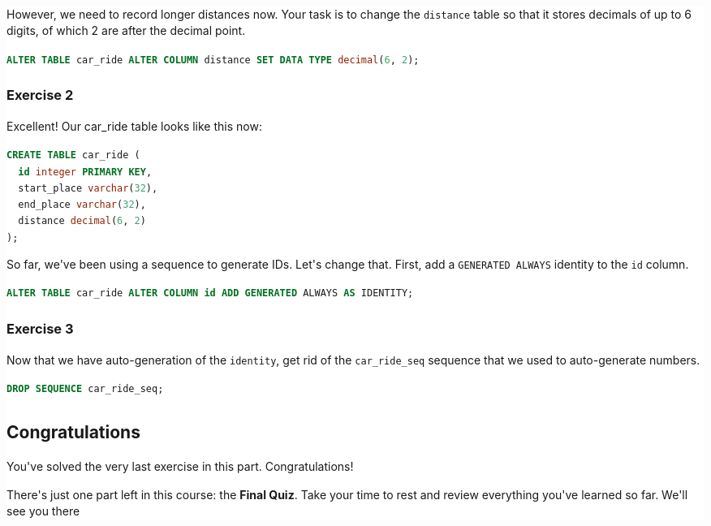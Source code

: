However, we need to record longer distances now. Your task is to change the `distance` table so that it stores decimals of up to 6 digits, of which 2 are after the decimal point.

```sql
ALTER TABLE car_ride ALTER COLUMN distance SET DATA TYPE decimal(6, 2);
```

### Exercise 2

Excellent! Our car_ride table looks like this now:

```sql
CREATE TABLE car_ride (
  id integer PRIMARY KEY,
  start_place varchar(32),
  end_place varchar(32),
  distance decimal(6, 2)
);
```

So far, we've been using a sequence to generate IDs. Let's change that. First, add a `GENERATED ALWAYS` identity to the `id` column.

```sql
ALTER TABLE car_ride ALTER COLUMN id ADD GENERATED ALWAYS AS IDENTITY;
```

### Exercise 3

Now that we have auto-generation of the `identity`, get rid of the `car_ride_seq` sequence that we used to auto-generate numbers.

```sql
DROP SEQUENCE car_ride_seq;
```

## Congratulations

You've solved the very last exercise in this part. Congratulations!

There's just one part left in this course: the **Final Quiz**. Take your time to rest and review everything you've learned so far. We'll see you there
